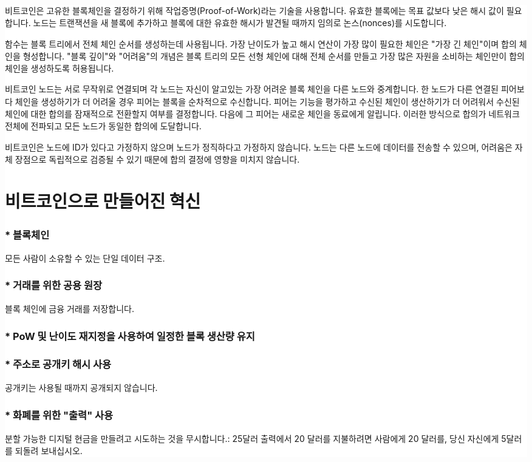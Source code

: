 비트코인은 고유한 블록체인을 결정하기 위해 작업증명(Proof-of-Work)라는 기술을 사용합니다.
유효한 블록에는 목표 값보다 낮은 해시 값이 필요합니다.
노드는 트랜잭션을 새 블록에 추가하고 블록에 대한
유효한 해시가 발견될 때까지 임의로 논스(nonces)를 시도합니다.

함수는 블록 트리에서 전체 체인 순서를 생성하는데 사용됩니다.
가장 난이도가 높고 해시 연산이 가장 많이 필요한 체인은
"가장 긴 체인"이며 합의 체인을 형성합니다.
"블록 깊이"와 "어려움"의 개념은 블록 트리의
모든 선형 체인에 대해 전체 순서를 만들고
가장 많은 자원을 소비하는 체인만이
합의 체인을 생성하도록 허용됩니다.

비트코인 노드는 서로 무작위로 연결되며 각 노드는
자신이 알고있는 가장 어려운 블록 체인을 다른 노드와 중계합니다.
한 노드가 다른 연결된 피어보다 체인을 생성하기가 더 어려울 경우
피어는 블록을 순차적으로 수신합니다.
피어는 기능을 평가하고 수신된 체인이 생산하기가 더 어려워서
수신된 체인에 대한 합의를 잠재적으로 전환할지
여부를 결정합니다.
다음에 그 피어는 새로운 체인을 동료에게 알립니다.
이러한 방식으로 합의가 네트워크 전체에 전파되고
모든 노드가 동일한 합의에 도달합니다.

비트코인은 노드에 ID가 있다고 가정하지 않으며
노드가 정직하다고 가정하지 않습니다.
노드는 다른 노드에 데이터를 전송할 수 있으며,
어려움은 자체 장점으로 독립적으로 검증될 수 있기 때문에
합의 결정에 영향을 미치지 않습니다.

# 비트코인으로 만들어진 혁신

### * 블록체인

모든 사람이 소유할 수 있는 단일 데이터 구조.

### * 거래를 위한 공용 원장

블록 체인에 금융 거래를 저장합니다.

### * PoW 및 난이도 재지정을 사용하여 일정한 블록 생산량 유지

### * 주소로 공개키 해시 사용

공개키는 사용될 때까지 공개되지 않습니다.

### * 화폐를 위한 "출력" 사용

분할 가능한 디지털 현금을 만들려고 시도하는 것을 무시합니다.:
25달러 출력에서 20 달러를 지불하려면 사람에게 20 달러를,
당신 자신에게 5달러를 되돌려 보내십시오.
